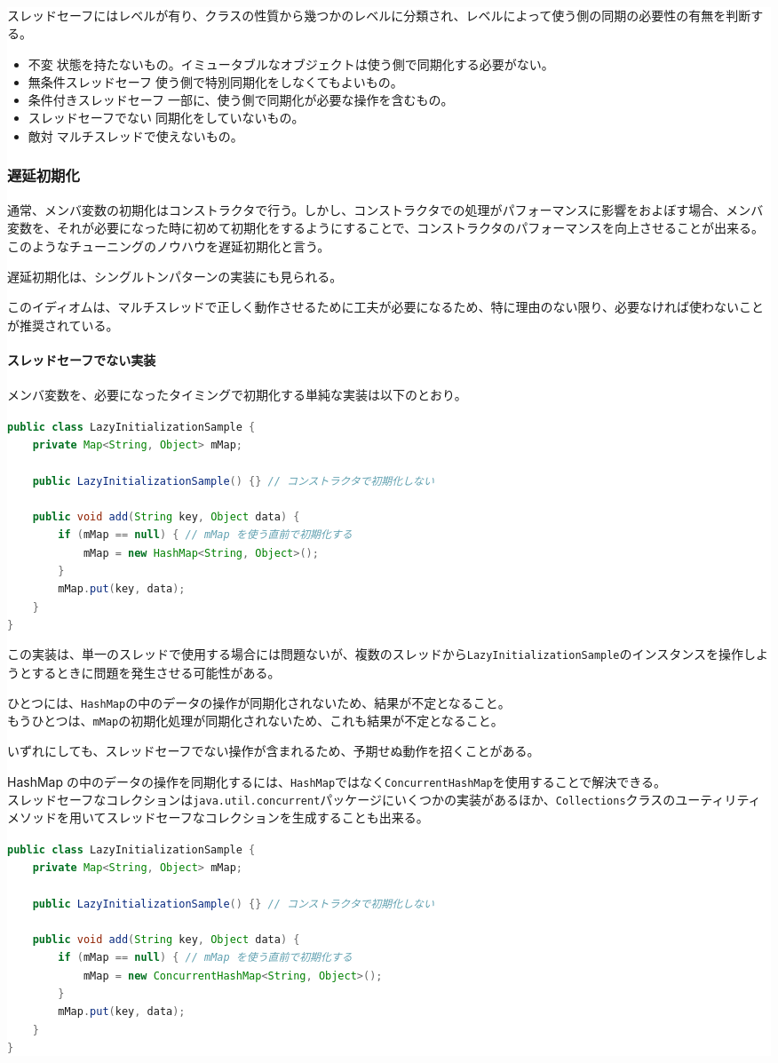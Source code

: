 スレッドセーフにはレベルが有り、クラスの性質から幾つかのレベルに分類され、レベルによって使う側の同期の必要性の有無を判断する。

- 不変
  状態を持たないもの。イミュータブルなオブジェクトは使う側で同期化する必要がない。
- 無条件スレッドセーフ
  使う側で特別同期化をしなくてもよいもの。
- 条件付きスレッドセーフ
  一部に、使う側で同期化が必要な操作を含むもの。
- スレッドセーフでない
  同期化をしていないもの。
- 敵対
  マルチスレッドで使えないもの。

### 遅延初期化

通常、メンバ変数の初期化はコンストラクタで行う。しかし、コンストラクタでの処理がパフォーマンスに影響をおよぼす場合、メンバ変数を、それが必要になった時に初めて初期化をするようにすることで、コンストラクタのパフォーマンスを向上させることが出来る。このようなチューニングのノウハウを遅延初期化と言う。

遅延初期化は、シングルトンパターンの実装にも見られる。

このイディオムは、マルチスレッドで正しく動作させるために工夫が必要になるため、特に理由のない限り、必要なければ使わないことが推奨されている。

#### スレッドセーフでない実装

メンバ変数を、必要になったタイミングで初期化する単純な実装は以下のとおり。

```Java
public class LazyInitializationSample {
    private Map<String, Object> mMap;

    public LazyInitializationSample() {} // コンストラクタで初期化しない

    public void add(String key, Object data) {
        if (mMap == null) { // mMap を使う直前で初期化する
            mMap = new HashMap<String, Object>();
        }
        mMap.put(key, data);
    }
}
```

この実装は、単一のスレッドで使用する場合には問題ないが、複数のスレッドから`LazyInitializationSample`のインスタンスを操作しようとするときに問題を発生させる可能性がある。

ひとつには、`HashMap`の中のデータの操作が同期化されないため、結果が不定となること。  
もうひとつは、`mMap`の初期化処理が同期化されないため、これも結果が不定となること。

いずれにしても、スレッドセーフでない操作が含まれるため、予期せぬ動作を招くことがある。

HashMap の中のデータの操作を同期化するには、`HashMap`ではなく`ConcurrentHashMap`を使用することで解決できる。  
スレッドセーフなコレクションは`java.util.concurrent`パッケージにいくつかの実装があるほか、`Collections`クラスのユーティリティメソッドを用いてスレッドセーフなコレクションを生成することも出来る。

```Java
public class LazyInitializationSample {
    private Map<String, Object> mMap;

    public LazyInitializationSample() {} // コンストラクタで初期化しない

    public void add(String key, Object data) {
        if (mMap == null) { // mMap を使う直前で初期化する
            mMap = new ConcurrentHashMap<String, Object>();
        }
        mMap.put(key, data);
    }
}
```
